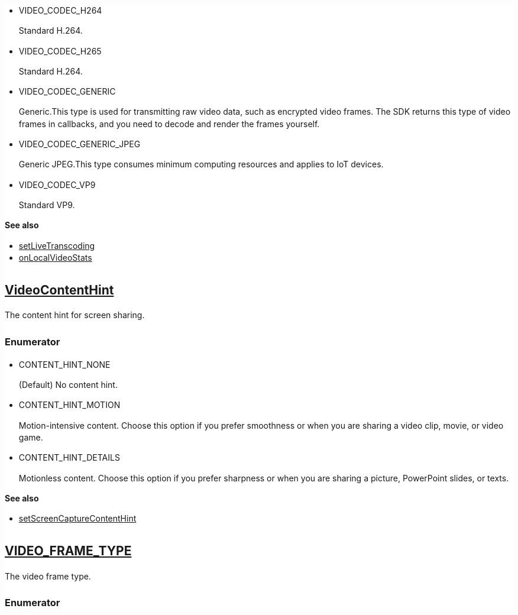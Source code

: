 - VIDEO_CODEC_H264

  Standard H.264.

- VIDEO_CODEC_H265

  Standard H.264.

- VIDEO_CODEC_GENERIC

  Generic.This type is used for transmitting raw video data, such as encrypted video frames. The SDK returns this type of video frames in callbacks, and you need to decode and render the frames yourself.

- VIDEO_CODEC_GENERIC_JPEG

  Generic JPEG.This type consumes minimum computing resources and applies to IoT devices.

- VIDEO_CODEC_VP9

  Standard VP9.

**See also**

- [setLiveTranscoding](../API/class_irtcengine.html#api_setlivetranscoding)
- [onLocalVideoStats](../API/class_irtcengineeventhandler.html#callback_onlocalvideostats)

## [VideoContentHint](rtc_api_data_type.html#enum_videocontenthint)

The content hint for screen sharing.

### Enumerator

- CONTENT_HINT_NONE

  (Default) No content hint.

- CONTENT_HINT_MOTION

  Motion-intensive content. Choose this option if you prefer smoothness or when you are sharing a video clip, movie, or video game.

- CONTENT_HINT_DETAILS

  Motionless content. Choose this option if you prefer sharpness or when you are sharing a picture, PowerPoint slides, or texts.

**See also**

- [setScreenCaptureContentHint](../API/class_irtcengine.html#api_setscreencapturecontenthint)

## [VIDEO_FRAME_TYPE](rtc_api_data_type.html#enum_videoframetype_ng)

The video frame type.

### Enumerator
